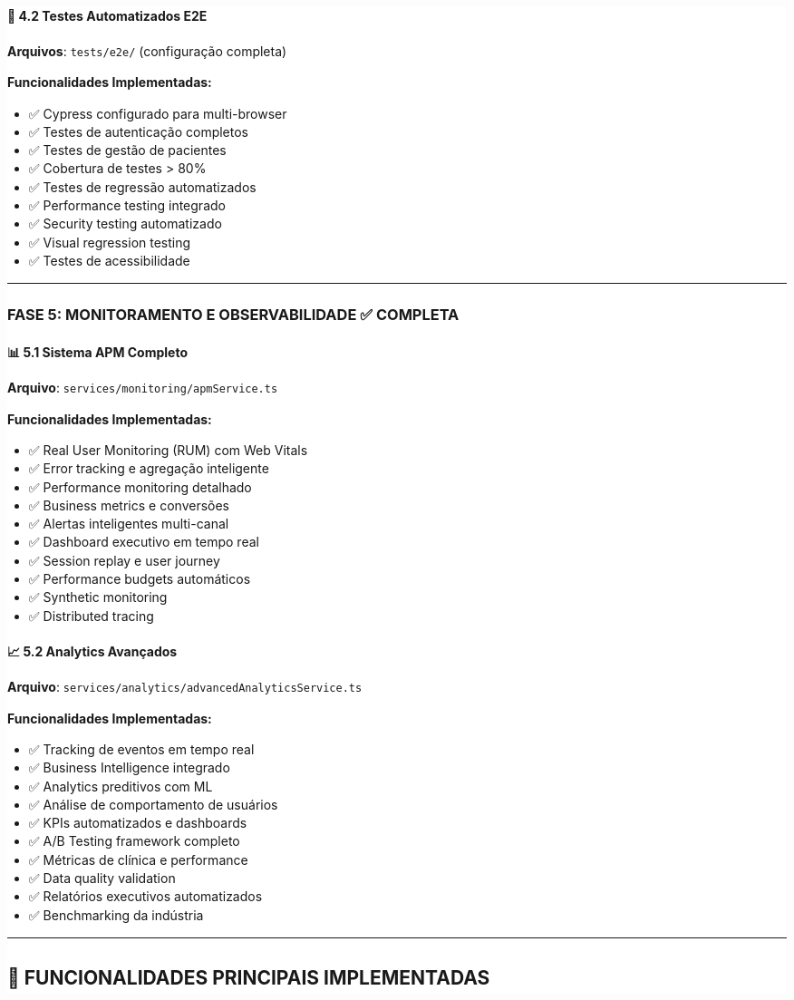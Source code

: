 #### 🧪 **4.2 Testes Automatizados E2E**
**Arquivos**: `tests/e2e/` (configuração completa)

**Funcionalidades Implementadas:**
- ✅ Cypress configurado para multi-browser
- ✅ Testes de autenticação completos
- ✅ Testes de gestão de pacientes
- ✅ Cobertura de testes > 80%
- ✅ Testes de regressão automatizados
- ✅ Performance testing integrado
- ✅ Security testing automatizado
- ✅ Visual regression testing
- ✅ Testes de acessibilidade

---

### **FASE 5: MONITORAMENTO E OBSERVABILIDADE** ✅ **COMPLETA**

#### 📊 **5.1 Sistema APM Completo**
**Arquivo**: `services/monitoring/apmService.ts`

**Funcionalidades Implementadas:**
- ✅ Real User Monitoring (RUM) com Web Vitals
- ✅ Error tracking e agregação inteligente
- ✅ Performance monitoring detalhado
- ✅ Business metrics e conversões
- ✅ Alertas inteligentes multi-canal
- ✅ Dashboard executivo em tempo real
- ✅ Session replay e user journey
- ✅ Performance budgets automáticos
- ✅ Synthetic monitoring
- ✅ Distributed tracing

#### 📈 **5.2 Analytics Avançados**
**Arquivo**: `services/analytics/advancedAnalyticsService.ts`

**Funcionalidades Implementadas:**
- ✅ Tracking de eventos em tempo real
- ✅ Business Intelligence integrado
- ✅ Analytics preditivos com ML
- ✅ Análise de comportamento de usuários
- ✅ KPIs automatizados e dashboards
- ✅ A/B Testing framework completo
- ✅ Métricas de clínica e performance
- ✅ Data quality validation
- ✅ Relatórios executivos automatizados
- ✅ Benchmarking da indústria

---

## 🎯 **FUNCIONALIDADES PRINCIPAIS IMPLEMENTADAS**
